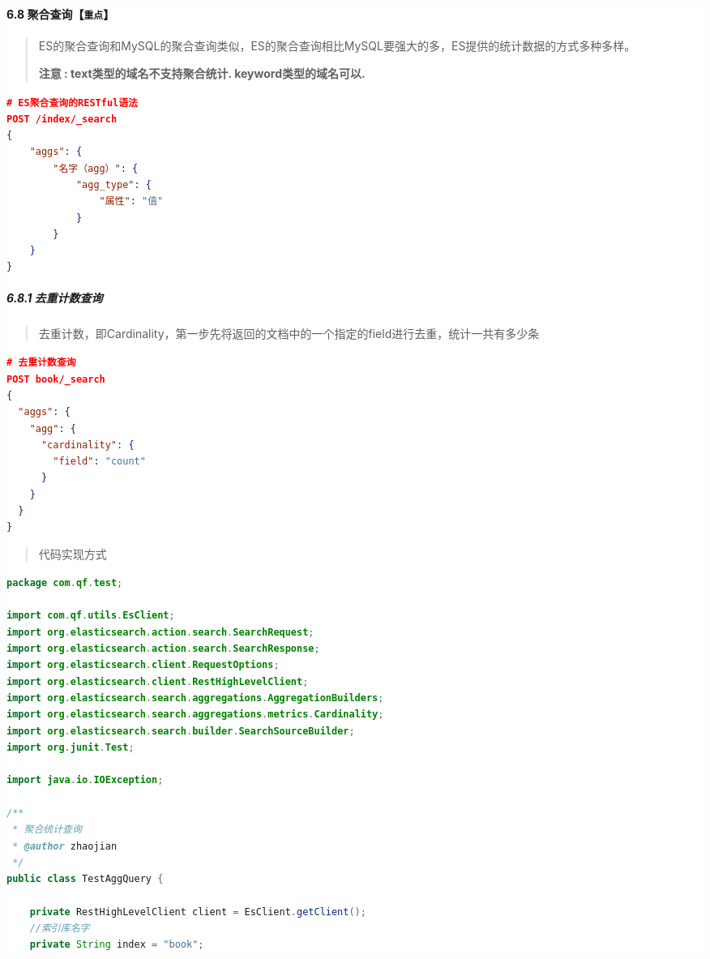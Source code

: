 

#### 6.8 聚合查询【`重点`】

> ES的聚合查询和MySQL的聚合查询类似，ES的聚合查询相比MySQL要强大的多，ES提供的统计数据的方式多种多样。
>
> **注意 : text类型的域名不支持聚合统计. keyword类型的域名可以.**

```json
# ES聚合查询的RESTful语法
POST /index/_search
{
    "aggs": {
        "名字（agg）": {
            "agg_type": {
                "属性": "值"
            }
        }
    }
}
```



##### 6.8.1 去重计数查询

> 去重计数，即Cardinality，第一步先将返回的文档中的一个指定的field进行去重，统计一共有多少条

```json
# 去重计数查询
POST book/_search
{
  "aggs": {
    "agg": {
      "cardinality": {
        "field": "count"
      }
    }
  }
}
```

> 代码实现方式

```java
package com.qf.test;

import com.qf.utils.EsClient;
import org.elasticsearch.action.search.SearchRequest;
import org.elasticsearch.action.search.SearchResponse;
import org.elasticsearch.client.RequestOptions;
import org.elasticsearch.client.RestHighLevelClient;
import org.elasticsearch.search.aggregations.AggregationBuilders;
import org.elasticsearch.search.aggregations.metrics.Cardinality;
import org.elasticsearch.search.builder.SearchSourceBuilder;
import org.junit.Test;

import java.io.IOException;

/**
 * 聚合统计查询
 * @author zhaojian
 */
public class TestAggQuery {

    private RestHighLevelClient client = EsClient.getClient();
    //索引库名字
    private String index = "book";

```